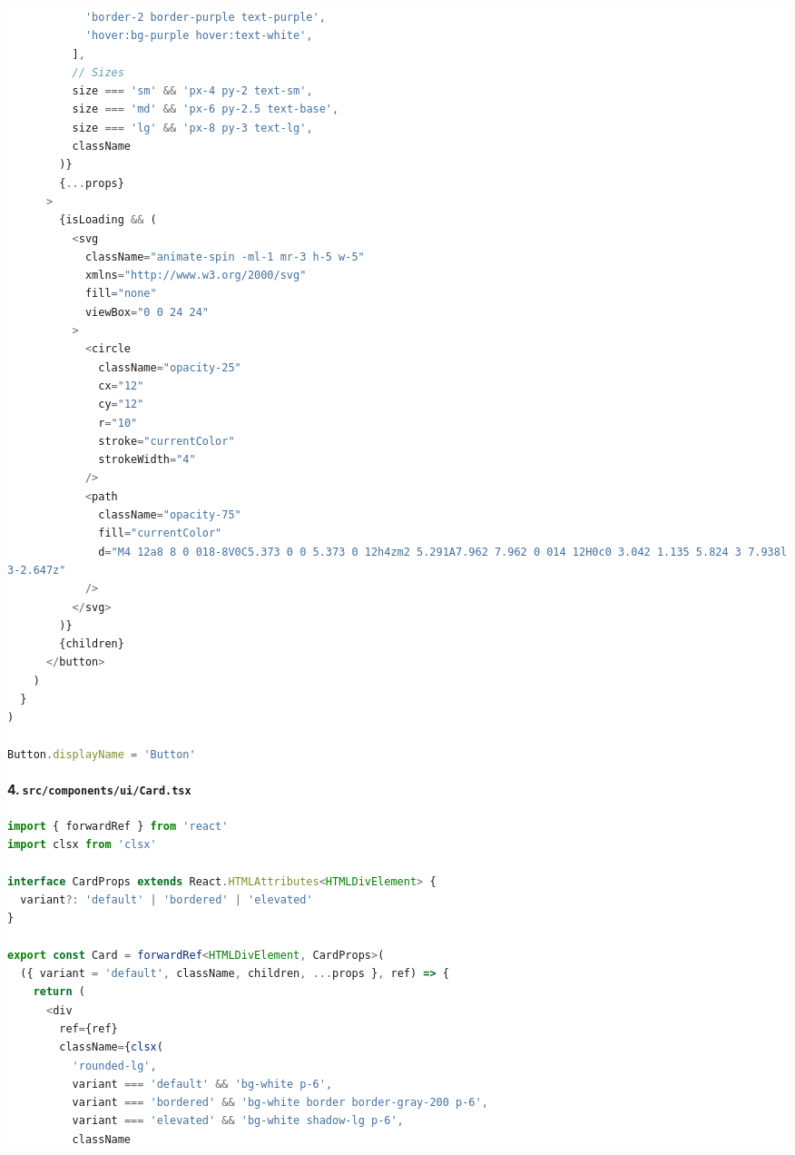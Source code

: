 ```typescript
            'border-2 border-purple text-purple',
            'hover:bg-purple hover:text-white',
          ],
          // Sizes
          size === 'sm' && 'px-4 py-2 text-sm',
          size === 'md' && 'px-6 py-2.5 text-base',
          size === 'lg' && 'px-8 py-3 text-lg',
          className
        )}
        {...props}
      >
        {isLoading && (
          <svg
            className="animate-spin -ml-1 mr-3 h-5 w-5"
            xmlns="http://www.w3.org/2000/svg"
            fill="none"
            viewBox="0 0 24 24"
          >
            <circle
              className="opacity-25"
              cx="12"
              cy="12"
              r="10"
              stroke="currentColor"
              strokeWidth="4"
            />
            <path
              className="opacity-75"
              fill="currentColor"
              d="M4 12a8 8 0 018-8V0C5.373 0 0 5.373 0 12h4zm2 5.291A7.962 7.962 0 014 12H0c0 3.042 1.135 5.824 3 7.938l3-2.647z"
            />
          </svg>
        )}
        {children}
      </button>
    )
  }
)

Button.displayName = 'Button'
```

#### 4. `src/components/ui/Card.tsx`
```typescript
import { forwardRef } from 'react'
import clsx from 'clsx'

interface CardProps extends React.HTMLAttributes<HTMLDivElement> {
  variant?: 'default' | 'bordered' | 'elevated'
}

export const Card = forwardRef<HTMLDivElement, CardProps>(
  ({ variant = 'default', className, children, ...props }, ref) => {
    return (
      <div
        ref={ref}
        className={clsx(
          'rounded-lg',
          variant === 'default' && 'bg-white p-6',
          variant === 'bordered' && 'bg-white border border-gray-200 p-6',
          variant === 'elevated' && 'bg-white shadow-lg p-6',
          className
```